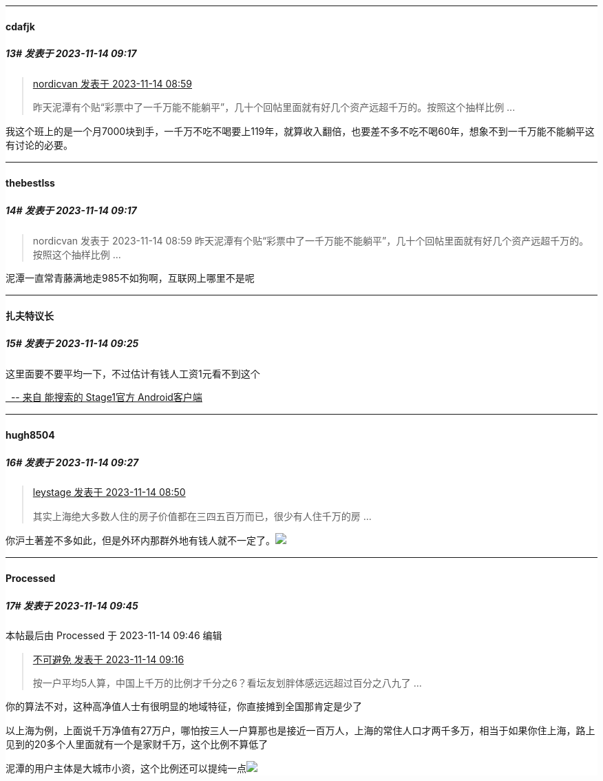 *****

####  cdafjk  
##### 13#       发表于 2023-11-14 09:17

<blockquote><a href="httphttps://bbs.saraba1st.com/2b/forum.php?mod=redirect&amp;goto=findpost&amp;pid=63035921&amp;ptid=2160638" target="_blank">nordicvan 发表于 2023-11-14 08:59</a>

昨天泥潭有个贴“彩票中了一千万能不能躺平”，几十个回帖里面就有好几个资产远超千万的。按照这个抽样比例 ...</blockquote>
我这个班上的是一个月7000块到手，一千万不吃不喝要上119年，就算收入翻倍，也要差不多不吃不喝60年，想象不到一千万能不能躺平这有讨论的必要。

*****

####  thebestlss  
##### 14#       发表于 2023-11-14 09:17

<blockquote>nordicvan 发表于 2023-11-14 08:59
昨天泥潭有个贴“彩票中了一千万能不能躺平”，几十个回帖里面就有好几个资产远超千万的。按照这个抽样比例 ...</blockquote>
泥潭一直常青藤满地走985不如狗啊，互联网上哪里不是呢

*****

####  扎夫特议长  
##### 15#       发表于 2023-11-14 09:25

这里面要不要平均一下，不过估计有钱人工资1元看不到这个

[  -- 来自 能搜索的 Stage1官方 Android客户端](https://www.coolapk.com/apk/140634)

*****

####  hugh8504  
##### 16#       发表于 2023-11-14 09:27

<blockquote><a href="httphttps://bbs.saraba1st.com/2b/forum.php?mod=redirect&amp;goto=findpost&amp;pid=63035851&amp;ptid=2160638" target="_blank">leystage 发表于 2023-11-14 08:50</a>

其实上海绝大多数人住的房子价值都在三四五百万而已，很少有人住千万的房 ...</blockquote>
你沪土著差不多如此，但是外环内那群外地有钱人就不一定了。<img src="https://static.saraba1st.com/image/smiley/face2017/065.png" referrerpolicy="no-referrer">

*****

####  Processed  
##### 17#       发表于 2023-11-14 09:45

 本帖最后由 Processed 于 2023-11-14 09:46 编辑 
<blockquote><a href="httphttps://bbs.saraba1st.com/2b/forum.php?mod=redirect&amp;goto=findpost&amp;pid=63036093&amp;ptid=2160638" target="_blank">不可避免 发表于 2023-11-14 09:16</a>

按一户平均5人算，中国上千万的比例才千分之6？看坛友划胖体感远远超过百分之八九了 ...</blockquote>
你的算法不对，这种高净值人士有很明显的地域特征，你直接摊到全国那肯定是少了

以上海为例，上面说千万净值有27万户，哪怕按三人一户算那也是接近一百万人，上海的常住人口才两千多万，相当于如果你住上海，路上见到的20多个人里面就有一个是家财千万，这个比例不算低了

泥潭的用户主体是大城市小资，这个比例还可以提纯一点<img src="https://static.saraba1st.com/image/smiley/face2017/048.png" referrerpolicy="no-referrer">
